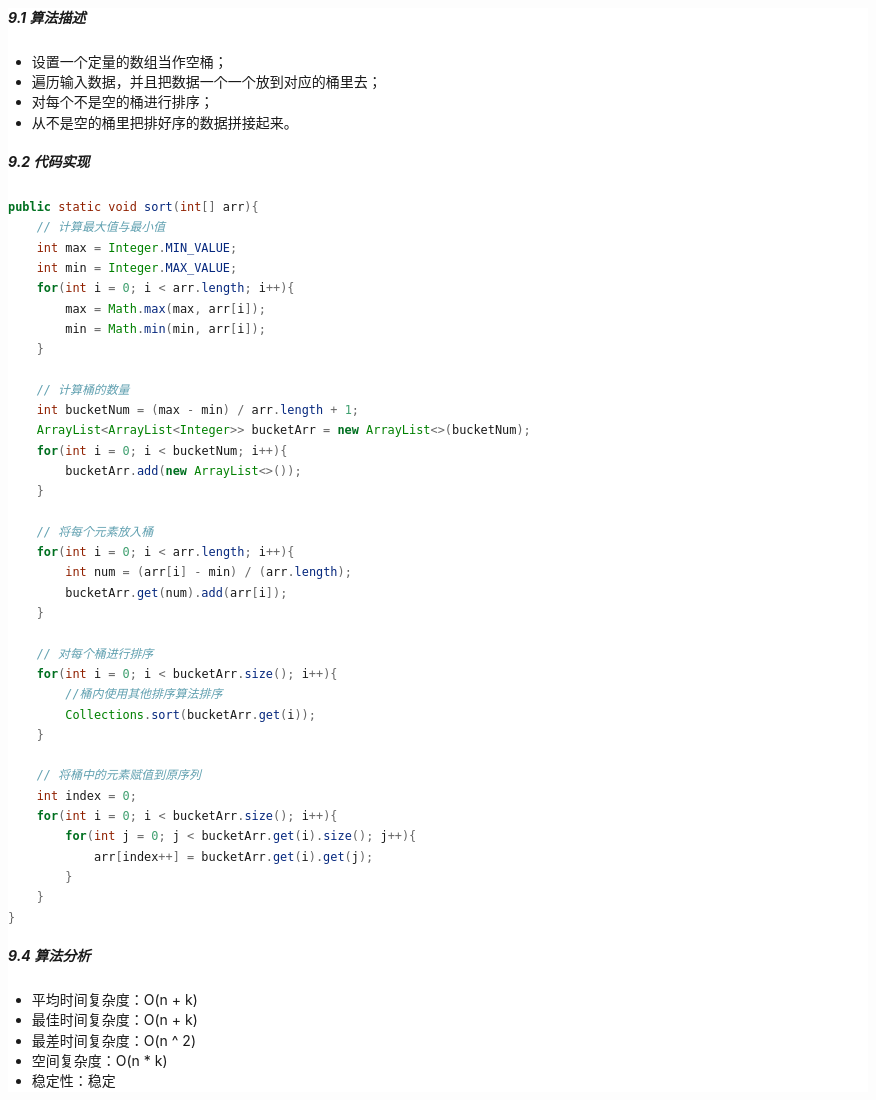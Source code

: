 ##### 9.1 算法描述

- 设置一个定量的数组当作空桶；
- 遍历输入数据，并且把数据一个一个放到对应的桶里去；
- 对每个不是空的桶进行排序；
- 从不是空的桶里把排好序的数据拼接起来。 


##### 9.2 代码实现

```java
public static void sort(int[] arr){                                       
    // 计算最大值与最小值                                                          
    int max = Integer.MIN_VALUE;                                          
    int min = Integer.MAX_VALUE;                                          
    for(int i = 0; i < arr.length; i++){                                  
        max = Math.max(max, arr[i]);                                      
        min = Math.min(min, arr[i]);                                      
    }                                                                     
                                                                          
    // 计算桶的数量                                                             
    int bucketNum = (max - min) / arr.length + 1;                         
    ArrayList<ArrayList<Integer>> bucketArr = new ArrayList<>(bucketNum); 
    for(int i = 0; i < bucketNum; i++){                                   
        bucketArr.add(new ArrayList<>());                                 
    }                                                                     
                                                                          
    // 将每个元素放入桶                                                           
    for(int i = 0; i < arr.length; i++){                                  
        int num = (arr[i] - min) / (arr.length);                          
        bucketArr.get(num).add(arr[i]);                                   
    }                                                                     
                                                                          
    // 对每个桶进行排序                                                           
    for(int i = 0; i < bucketArr.size(); i++){                            
        //桶内使用其他排序算法排序                                                    
        Collections.sort(bucketArr.get(i));                               
    }                                                                     
                                                                          
    // 将桶中的元素赋值到原序列                                                       
    int index = 0;                                                        
    for(int i = 0; i < bucketArr.size(); i++){                            
        for(int j = 0; j < bucketArr.get(i).size(); j++){                 
            arr[index++] = bucketArr.get(i).get(j);                       
        }                                                                 
    }                                                                     
}                                                                         
```

##### 9.4 算法分析

- 平均时间复杂度：O(n + k)
- 最佳时间复杂度：O(n + k)
- 最差时间复杂度：O(n ^ 2)
- 空间复杂度：O(n * k)
- 稳定性：稳定
